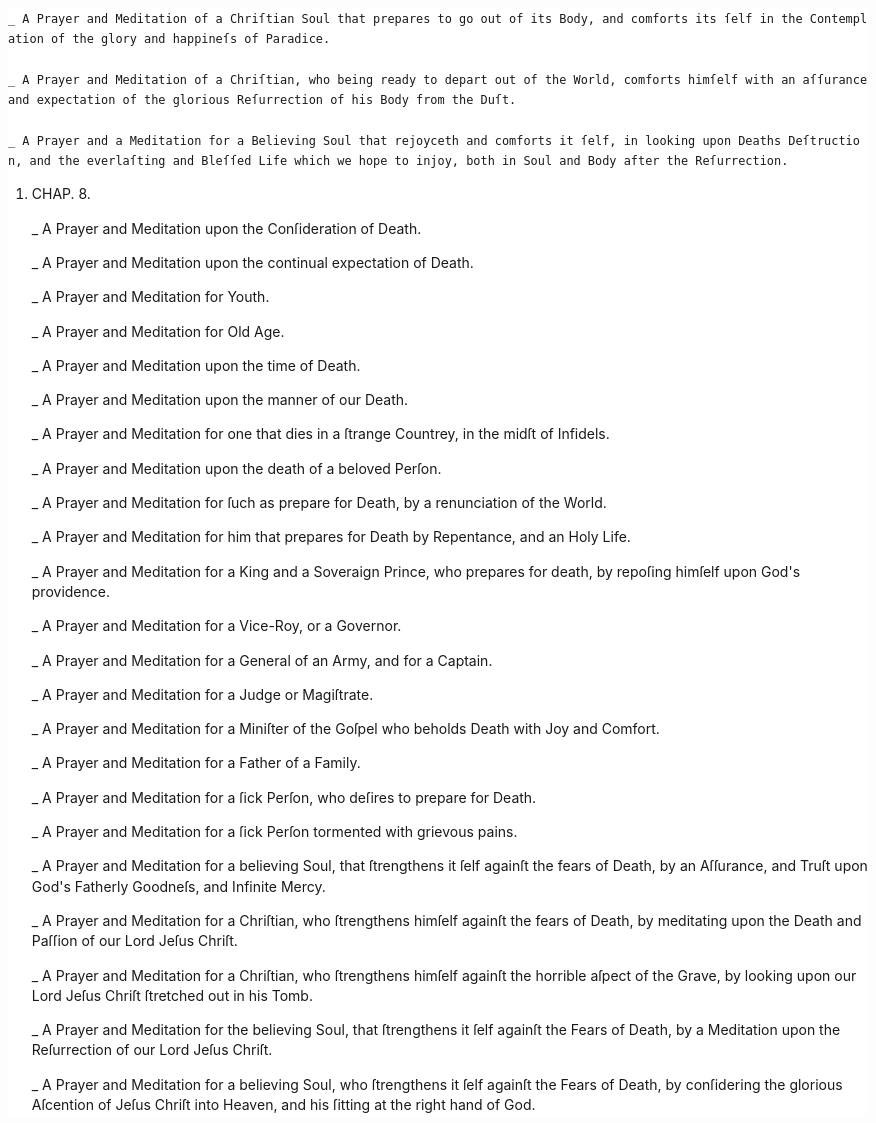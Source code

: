     _ A Prayer and Meditation of a Chriſtian Soul that prepares to go out of its Body, and comforts its ſelf in the Contemplation of the glory and happineſs of Paradice.

    _ A Prayer and Meditation of a Chriſtian, who being ready to depart out of the World, comforts himſelf with an aſſurance and expectation of the glorious Reſurrection of his Body from the Duſt.

    _ A Prayer and a Meditation for a Believing Soul that rejoyceth and comforts it ſelf, in looking upon Deaths Deſtruction, and the everlaſting and Bleſſed Life which we hope to injoy, both in Soul and Body after the Reſurrection.

1. CHAP. 8. 

    _ A Prayer and Meditation upon the Conſideration of Death.

    _ A Prayer and Meditation upon the continual expectation of Death.

    _ A Prayer and Meditation for Youth.

    _ A Prayer and Meditation for Old Age.

    _ A Prayer and Meditation upon the time of Death.

    _ A Prayer and Meditation upon the manner of our Death.

    _ A Prayer and Meditation for one that dies in a ſtrange Countrey, in the midſt of Infidels.

    _ A Prayer and Meditation upon the death of a beloved Perſon.

    _ A Prayer and Meditation for ſuch as prepare for Death, by a renunciation of the World.

    _ A Prayer and Meditation for him that prepares for Death by Repentance, and an Holy Life.

    _ A Prayer and Meditation for a King and a Soveraign Prince, who prepares for death, by repoſing himſelf upon God's providence.

    _ A Prayer and Meditation for a Vice-Roy, or a Governor.

    _ A Prayer and Meditation for a General of an Army, and for a Captain.

    _ A Prayer and Meditation for a Judge or Magiſtrate.

    _ A Prayer and Meditation for a Miniſter of the Goſpel who beholds Death with Joy and Comfort.

    _ A Prayer and Meditation for a Father of a Family.

    _ A Prayer and Meditation for a ſick Perſon, who deſires to prepare for Death.

    _ A Prayer and Meditation for a ſick Perſon tormented with grievous pains.

    _ A Prayer and Meditation for a believing Soul, that ſtrengthens it ſelf againſt the fears of Death, by an Aſſurance, and Truſt upon God's Fatherly Goodneſs, and Infinite Mercy.

    _ A Prayer and Meditation for a Chriſtian, who ſtrengthens himſelf againſt the fears of Death, by meditating upon the Death and Paſſion of our Lord Jeſus Chriſt.

    _ A Prayer and Meditation for a Chriſtian, who ſtrengthens himſelf againſt the horrible aſpect of the Grave, by looking upon our Lord Jeſus Chriſt ſtretched out in his Tomb.

    _ A Prayer and Meditation for the believing Soul, that ſtrengthens it ſelf againſt the Fears of Death, by a Meditation upon the Reſurrection of our Lord Jeſus Chriſt.

    _ A Prayer and Meditation for a believing Soul, who ſtrengthens it ſelf againſt the Fears of Death, by conſidering the glorious Aſcention of Jeſus Chriſt into Heaven, and his ſitting at the right hand of God.
